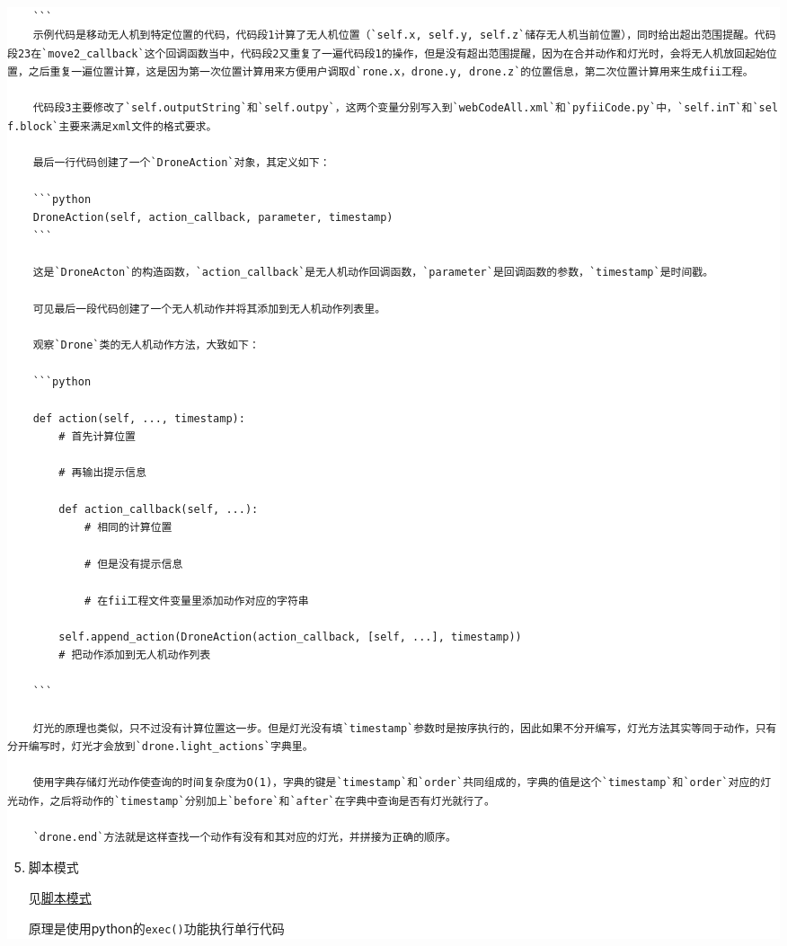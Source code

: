         ```
        示例代码是移动无人机到特定位置的代码，代码段1计算了无人机位置（`self.x, self.y, self.z`储存无人机当前位置），同时给出超出范围提醒。代码段23在`move2_callback`这个回调函数当中，代码段2又重复了一遍代码段1的操作，但是没有超出范围提醒，因为在合并动作和灯光时，会将无人机放回起始位置，之后重复一遍位置计算，这是因为第一次位置计算用来方便用户调取d`rone.x，drone.y, drone.z`的位置信息，第二次位置计算用来生成fii工程。

        代码段3主要修改了`self.outputString`和`self.outpy`，这两个变量分别写入到`webCodeAll.xml`和`pyfiiCode.py`中，`self.inT`和`self.block`主要来满足xml文件的格式要求。

        最后一行代码创建了一个`DroneAction`对象，其定义如下：

        ```python
        DroneAction(self, action_callback, parameter, timestamp)
        ```

        这是`DroneActon`的构造函数，`action_callback`是无人机动作回调函数，`parameter`是回调函数的参数，`timestamp`是时间戳。

        可见最后一段代码创建了一个无人机动作并将其添加到无人机动作列表里。

        观察`Drone`类的无人机动作方法，大致如下：

        ```python

        def action(self, ..., timestamp):
            # 首先计算位置

            # 再输出提示信息

            def action_callback(self, ...):
                # 相同的计算位置

                # 但是没有提示信息

                # 在fii工程文件变量里添加动作对应的字符串
            
            self.append_action(DroneAction(action_callback, [self, ...], timestamp))
            # 把动作添加到无人机动作列表

        ```

        灯光的原理也类似，只不过没有计算位置这一步。但是灯光没有填`timestamp`参数时是按序执行的，因此如果不分开编写，灯光方法其实等同于动作，只有分开编写时，灯光才会放到`drone.light_actions`字典里。

        使用字典存储灯光动作使查询的时间复杂度为O(1)，字典的键是`timestamp`和`order`共同组成的，字典的值是这个`timestamp`和`order`对应的灯光动作，之后将动作的`timestamp`分别加上`before`和`after`在字典中查询是否有灯光就行了。

        `drone.end`方法就是这样查找一个动作有没有和其对应的灯光，并拼接为正确的顺序。

5. 脚本模式

    见[脚本模式](script_mode.md)

    原理是使用python的```exec()```功能执行单行代码
